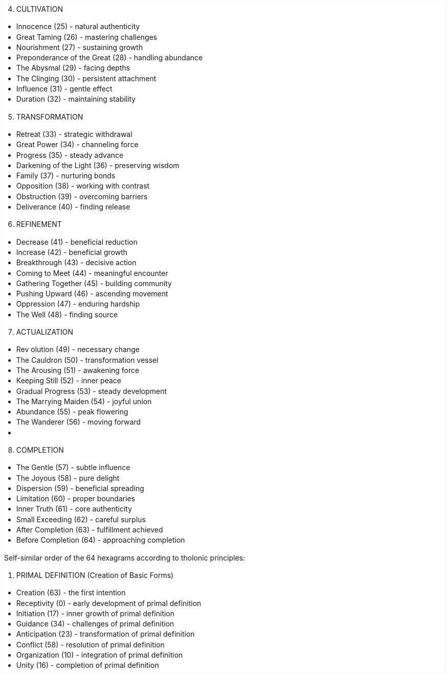4. CULTIVATION
- Innocence (25) - natural authenticity
- Great Taming (26) - mastering challenges
- Nourishment (27) - sustaining growth
- Preponderance of the Great (28) - handling abundance
- The Abysmal (29) - facing depths
- The Clinging (30) - persistent attachment
- Influence (31) - gentle effect
- Duration (32) - maintaining stability

5. TRANSFORMATION
- Retreat (33) - strategic withdrawal
- Great Power (34) - channeling force
- Progress (35) - steady advance
- Darkening of the Light (36) - preserving wisdom
- Family (37) - nurturing bonds
- Opposition (38) - working with contrast
- Obstruction (39) - overcoming barriers
- Deliverance (40) - finding release

6. REFINEMENT
- Decrease (41) - beneficial reduction
- Increase (42) - beneficial growth
- Breakthrough (43) - decisive action
- Coming to Meet (44) - meaningful encounter
- Gathering Together (45) - building community
- Pushing Upward (46) - ascending movement
- Oppression (47) - enduring hardship
- The Well (48) - finding source

7. ACTUALIZATION
- Rev	olution (49) - necessary change
- The Cauldron (50) - transformation vessel
- The Arousing (51) - awakening force
- Keeping Still (52) - inner peace
- Gradual Progress (53) - steady development
- The Marrying Maiden (54) - joyful union
- Abundance (55) - peak flowering
- The Wanderer (56) - moving forward
- 
8. COMPLETION
- The Gentle (57) - subtle influence
- The Joyous (58) - pure delight
- Dispersion (59) - beneficial spreading
- Limitation (60) - proper boundaries
- Inner Truth (61) - core authenticity
- Small Exceeding (62) - careful surplus
- After Completion (63) - fulfillment achieved
- Before Completion (64) - approaching completion


Self-similar order of the 64 hexagrams according to tholonic principles:

1. PRIMAL DEFINITION (Creation of Basic Forms)
- Creation (63) - the first intention
- Receptivity (0)  - early development of primal definition
- Initiation (17) - inner growth of primal definition
- Guidance (34) - challenges of primal definition
- Anticipation (23) - transformation of primal definition
- Conflict (58) - resolution of primal definition
- Organization (10) - integration of primal definition
- Unity (16) - completion of primal definition
